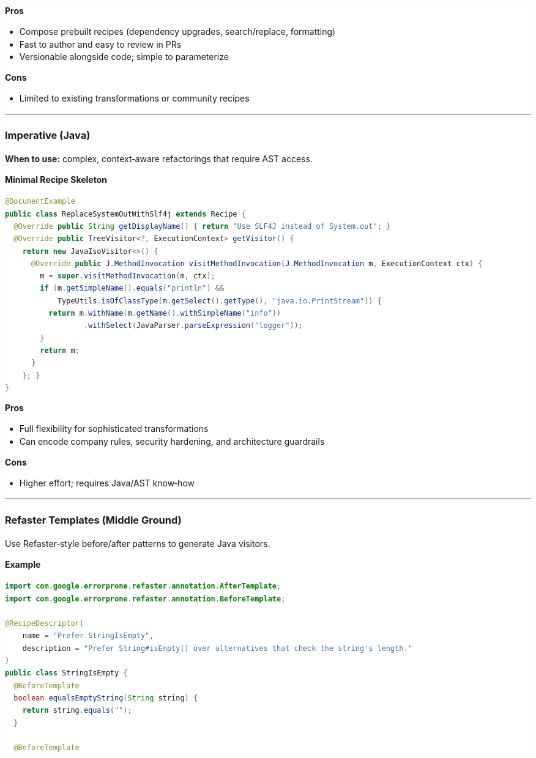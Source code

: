 **Pros**

* Compose prebuilt recipes (dependency upgrades, search/replace, formatting)
* Fast to author and easy to review in PRs
* Versionable alongside code; simple to parameterize

**Cons**

* Limited to existing transformations or community recipes

---

### Imperative (Java)

**When to use:** complex, context‑aware refactorings that require AST access.

**Minimal Recipe Skeleton**

```java
@DocumentExample
public class ReplaceSystemOutWithSlf4j extends Recipe {
  @Override public String getDisplayName() { return "Use SLF4J instead of System.out"; }
  @Override public TreeVisitor<?, ExecutionContext> getVisitor() {
    return new JavaIsoVisitor<>() {
      @Override public J.MethodInvocation visitMethodInvocation(J.MethodInvocation m, ExecutionContext ctx) {
        m = super.visitMethodInvocation(m, ctx);
        if (m.getSimpleName().equals("println") &&
            TypeUtils.isOfClassType(m.getSelect().getType(), "java.io.PrintStream")) {
          return m.withName(m.getName().withSimpleName("info"))
                  .withSelect(JavaParser.parseExpression("logger"));
        }
        return m;
      }
    }; }
}
```

**Pros**

* Full flexibility for sophisticated transformations
* Can encode company rules, security hardening, and architecture guardrails

**Cons**

* Higher effort; requires Java/AST know‑how

---

### Refaster Templates (Middle Ground)

Use Refaster‑style before/after patterns to generate Java visitors.

**Example**

```java
import com.google.errorprone.refaster.annotation.AfterTemplate;
import com.google.errorprone.refaster.annotation.BeforeTemplate;

@RecipeDescriptor(
    name = "Prefer StringIsEmpty",
    description = "Prefer String#isEmpty() over alternatives that check the string's length."
)
public class StringIsEmpty {
  @BeforeTemplate
  boolean equalsEmptyString(String string) {
    return string.equals("");
  }

  @BeforeTemplate
```